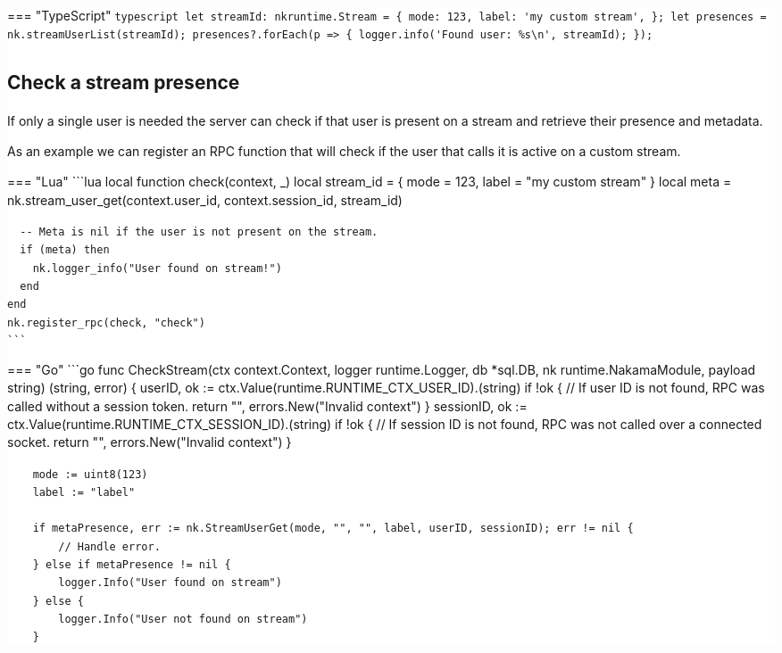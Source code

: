=== "TypeScript"
    ```typescript
    let streamId: nkruntime.Stream = {
        mode: 123,
        label: 'my custom stream',
    };
    let presences = nk.streamUserList(streamId);
    presences?.forEach(p => {
        logger.info('Found user: %s\n', streamId);
    });
    ```

## Check a stream presence

If only a single user is needed the server can check if that user is present on a stream and retrieve their presence and metadata.

As an example we can register an RPC function that will check if the user that calls it is active on a custom stream.

=== "Lua"
	```lua
	local function check(context, _)
	  local stream_id = { mode = 123, label = "my custom stream" }
	  local meta = nk.stream_user_get(context.user_id, context.session_id, stream_id)

	  -- Meta is nil if the user is not present on the stream.
	  if (meta) then
	    nk.logger_info("User found on stream!")
	  end
	end
	nk.register_rpc(check, "check")
	```

=== "Go"
	```go
	func CheckStream(ctx context.Context, logger runtime.Logger, db *sql.DB, nk runtime.NakamaModule, payload string) (string, error) {
		userID, ok := ctx.Value(runtime.RUNTIME_CTX_USER_ID).(string)
	  if !ok {
	    // If user ID is not found, RPC was called without a session token.
	    return "", errors.New("Invalid context")
	  }
	  sessionID, ok := ctx.Value(runtime.RUNTIME_CTX_SESSION_ID).(string)
	  if !ok {
	    // If session ID is not found, RPC was not called over a connected socket.
	    return "", errors.New("Invalid context")
	  }

		mode := uint8(123)
		label := "label"

		if metaPresence, err := nk.StreamUserGet(mode, "", "", label, userID, sessionID); err != nil {
			// Handle error.
		} else if metaPresence != nil {
			logger.Info("User found on stream")
		} else {
			logger.Info("User not found on stream")
		}
